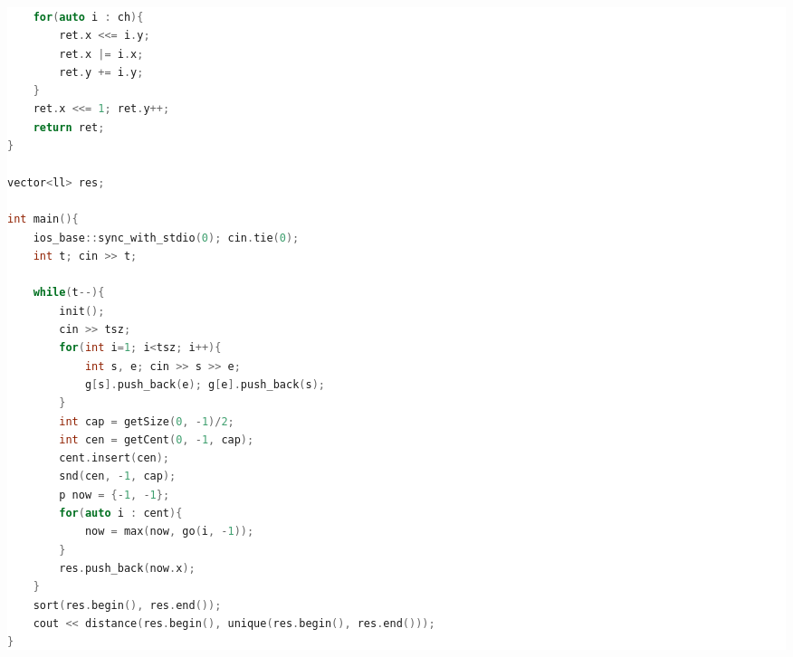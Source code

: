 ```cpp
	for(auto i : ch){
		ret.x <<= i.y;
		ret.x |= i.x;
		ret.y += i.y;
	}
	ret.x <<= 1; ret.y++;
	return ret;
}

vector<ll> res;

int main(){
	ios_base::sync_with_stdio(0); cin.tie(0);
	int t; cin >> t;

	while(t--){
		init();
		cin >> tsz;
		for(int i=1; i<tsz; i++){
			int s, e; cin >> s >> e;
			g[s].push_back(e); g[e].push_back(s);
		}
		int cap = getSize(0, -1)/2;
		int cen = getCent(0, -1, cap);
		cent.insert(cen);
		snd(cen, -1, cap);
		p now = {-1, -1};
		for(auto i : cent){
			now = max(now, go(i, -1));
		}
		res.push_back(now.x);
	}
	sort(res.begin(), res.end());
	cout << distance(res.begin(), unique(res.begin(), res.end()));
}
```
